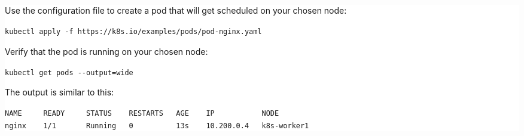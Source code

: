 Use the configuration file to create a pod that will get scheduled on your chosen node:

```shell
kubectl apply -f https://k8s.io/examples/pods/pod-nginx.yaml
```

Verify that the pod is running on your chosen node:

```shell
kubectl get pods --output=wide
```

The output is similar to this:

```
NAME     READY     STATUS    RESTARTS   AGE    IP           NODE
nginx    1/1       Running   0          13s    10.200.0.4   k8s-worker1
```
